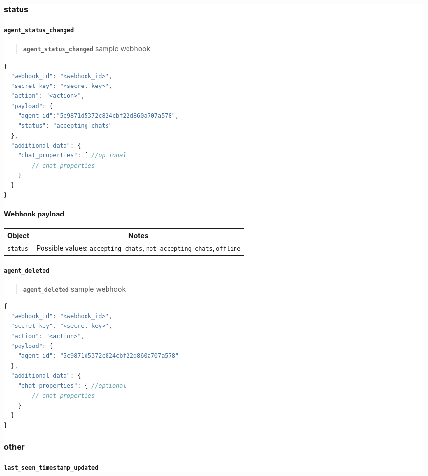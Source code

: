### status


#### `agent_status_changed`

> **`agent_status_changed`** sample webhook

```js
{
  "webhook_id": "<webhook_id>",
  "secret_key": "<secret_key>",
  "action": "<action>",
  "payload": {
    "agent_id":"5c9871d5372c824cbf22d860a707a578",
    "status": "accepting chats"
  },
  "additional_data": {
    "chat_properties": { //optional
        // chat properties
    }
  }
}
```

#### Webhook payload

| Object      | Notes                                  |
| ----------- | -------------------------------------- |
| `status`   | Possible values: `accepting chats`, `not accepting chats`, `offline` | 

#### `agent_deleted`

> **`agent_deleted`** sample webhook

```js
{
  "webhook_id": "<webhook_id>",
  "secret_key": "<secret_key>",
  "action": "<action>",
  "payload": {
    "agent_id": "5c9871d5372c824cbf22d860a707a578"
  },
  "additional_data": {
    "chat_properties": { //optional
        // chat properties
    }
  }
}
```

### other


#### `last_seen_timestamp_updated`
